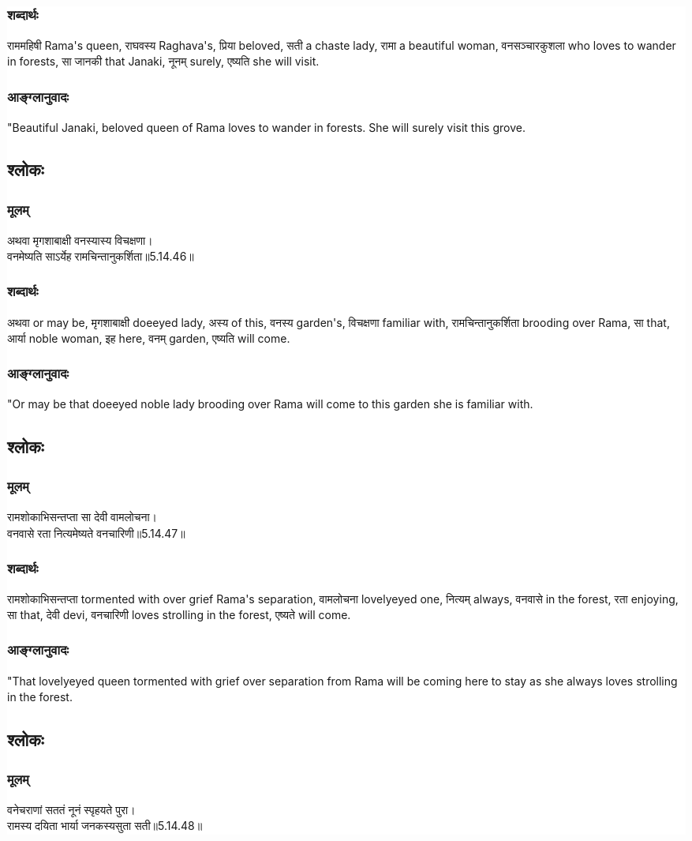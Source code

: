 ### शब्दार्थः
राममहिषी Rama's queen, राघवस्य Raghava's, प्रिया beloved, सती a chaste lady, रामा a beautiful woman, वनसञ्चारकुशला who loves to wander in forests, सा जानकी that Janaki, नूनम् surely, एष्यति she will visit.

### आङ्ग्लानुवादः
"Beautiful Janaki, beloved queen of Rama loves to wander in forests. She will surely visit this grove.



## श्लोकः
### मूलम्
अथवा मृगशाबाक्षी वनस्यास्य विचक्षणा।  
वनमेष्यति साऽर्येह रामचिन्तानुकर्शिता॥5.14.46॥

### शब्दार्थः
अथवा or may be, मृगशाबाक्षी doeeyed lady, अस्य of this, वनस्य garden's, विचक्षणा familiar with, रामचिन्तानुकर्शिता brooding over Rama, सा that, आर्या noble woman, इह here, वनम् garden, एष्यति will come.

### आङ्ग्लानुवादः
"Or may be that doeeyed noble lady brooding over Rama will come to this garden she   is familiar with.



## श्लोकः
### मूलम्
रामशोकाभिसन्तप्ता सा देवी वामलोचना।  
वनवासे रता नित्यमेष्यते वनचारिणी॥5.14.47॥

### शब्दार्थः
रामशोकाभिसन्तप्ता tormented with over grief Rama's separation, वामलोचना lovelyeyed one, नित्यम् always, वनवासे in the forest, रता enjoying, सा that, देवी devi, वनचारिणी loves strolling in the forest, एष्यते will come.

### आङ्ग्लानुवादः
"That lovelyeyed queen tormented with grief over separation from Rama will be coming here to stay as she always loves strolling in the forest.



## श्लोकः
### मूलम्
वनेचराणां सततं नूनं स्पृहयते पुरा।  
रामस्य दयिता भार्या जनकस्यसुता सती॥5.14.48॥
